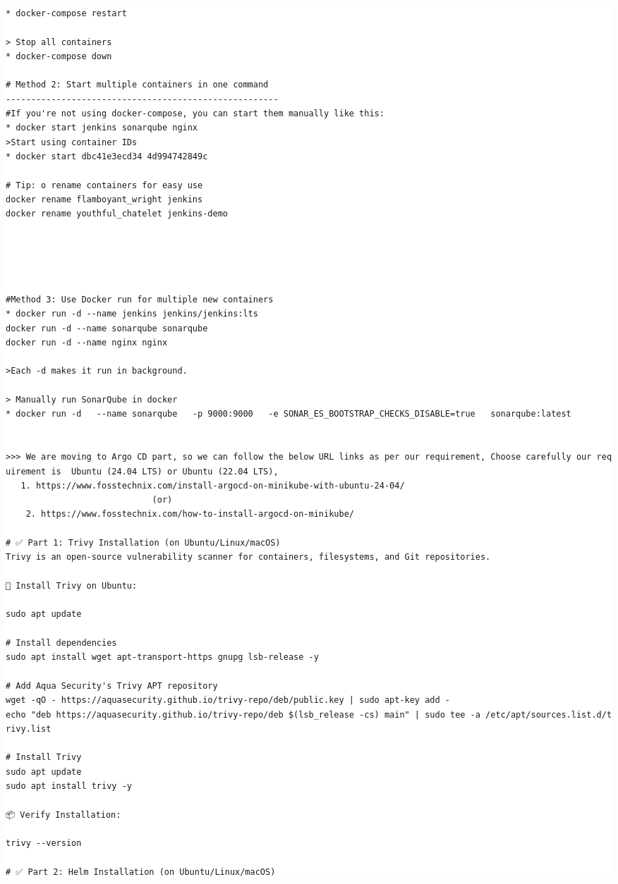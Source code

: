 ```
* docker-compose restart

> Stop all containers
* docker-compose down

# Method 2: Start multiple containers in one command
------------------------------------------------------
#If you're not using docker-compose, you can start them manually like this:
* docker start jenkins sonarqube nginx
>Start using container IDs
* docker start dbc41e3ecd34 4d994742849c

# Tip: o rename containers for easy use
docker rename flamboyant_wright jenkins
docker rename youthful_chatelet jenkins-demo





#Method 3: Use Docker run for multiple new containers
* docker run -d --name jenkins jenkins/jenkins:lts
docker run -d --name sonarqube sonarqube
docker run -d --name nginx nginx

>Each -d makes it run in background.

> Manually run SonarQube in docker
* docker run -d   --name sonarqube   -p 9000:9000   -e SONAR_ES_BOOTSTRAP_CHECKS_DISABLE=true   sonarqube:latest


>>> We are moving to Argo CD part, so we can follow the below URL links as per our requirement, Choose carefully our requirement is  Ubuntu (24.04 LTS) or Ubuntu (22.04 LTS),
   1. https://www.fosstechnix.com/install-argocd-on-minikube-with-ubuntu-24-04/
                             (or)
    2. https://www.fosstechnix.com/how-to-install-argocd-on-minikube/

# ✅ Part 1: Trivy Installation (on Ubuntu/Linux/macOS)
Trivy is an open-source vulnerability scanner for containers, filesystems, and Git repositories.

🔧 Install Trivy on Ubuntu:

sudo apt update

# Install dependencies
sudo apt install wget apt-transport-https gnupg lsb-release -y

# Add Aqua Security's Trivy APT repository
wget -qO - https://aquasecurity.github.io/trivy-repo/deb/public.key | sudo apt-key add -
echo "deb https://aquasecurity.github.io/trivy-repo/deb $(lsb_release -cs) main" | sudo tee -a /etc/apt/sources.list.d/trivy.list

# Install Trivy
sudo apt update
sudo apt install trivy -y

📦 Verify Installation:

trivy --version

# ✅ Part 2: Helm Installation (on Ubuntu/Linux/macOS)

```